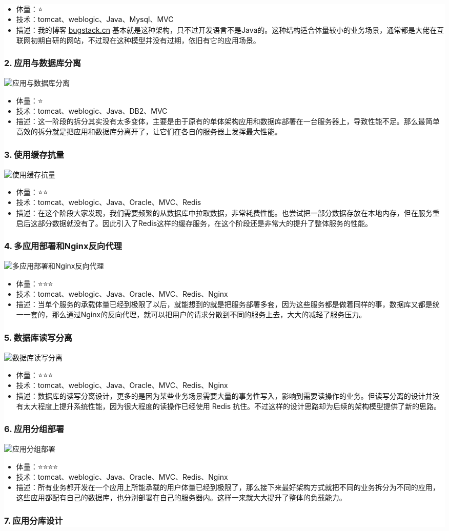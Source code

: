 - 体量：⭐
- 技术：tomcat、weblogic、Java、Mysql、MVC
- 描述：我的博客 [bugstack.cn](https://bugstack.cn) 基本就是这种架构，只不过开发语言不是Java的。这种结构适合体量较小的业务场景，通常都是大佬在互联网初期自研的网站，不过现在这种模型并没有过期，依旧有它的应用场景。

### 2. 应用与数据库分离

![应用与数据库分离](https://bugstack.cn/assets/images/2020/all-27-3.png)

- 体量：⭐
- 技术：tomcat、weblogic、Java、DB2、MVC
- 描述：这一阶段的拆分其实没有太多变体，主要是由于原有的单体架构应用和数据库部署在一台服务器上，导致性能不足。那么最简单高效的拆分就是把应用和数据库分离开了，让它们在各自的服务器上发挥最大性能。

### 3. 使用缓存抗量

![使用缓存抗量](https://bugstack.cn/assets/images/2020/all-27-4.png)

- 体量：⭐⭐
- 技术：tomcat、weblogic、Java、Oracle、MVC、Redis
- 描述：在这个阶段大家发现，我们需要频繁的从数据库中拉取数据，非常耗费性能。也尝试把一部分数据存放在本地内存，但在服务重启后这部分数据就没有了。因此引入了Redis这样的缓存服务，在这个阶段还是非常大的提升了整体服务的性能。

### 4. 多应用部署和Nginx反向代理

![多应用部署和Nginx反向代理](https://bugstack.cn/assets/images/2020/all-27-5.png)

- 体量：⭐⭐⭐
- 技术：tomcat、weblogic、Java、Oracle、MVC、Redis、Nginx
- 描述：当单个服务的承载体量已经到极限了以后，就能想到的就是把服务部署多套，因为这些服务都是做着同样的事，数据库又都是统一一套的，那么通过Nginx的反向代理，就可以把用户的请求分散到不同的服务上去，大大的减轻了服务压力。

### 5. 数据库读写分离

![数据库读写分离](https://bugstack.cn/assets/images/2020/all-27-6.png)

- 体量：⭐⭐⭐
- 技术：tomcat、weblogic、Java、Oracle、MVC、Redis、Nginx
- 描述：数据库的读写分离设计，更多的是因为某些业务场景需要大量的事务性写入，影响到需要读操作的业务。但读写分离的设计并没有太大程度上提升系统性能，因为很大程度的读操作已经使用 Redis 抗住。不过这样的设计思路却为后续的架构模型提供了新的思路。

### 6. 应用分组部署

![应用分组部署](https://bugstack.cn/assets/images/2020/all-27-7.png)

- 体量：⭐⭐⭐⭐
- 技术：tomcat、weblogic、Java、Oracle、MVC、Redis、Nginx
- 描述：所有业务都开发在一个应用上所能承载的用户体量已经到极限了，那么接下来最好架构方式就把不同的业务拆分为不同的应用，这些应用都配有自己的数据库，也分别部署在自己的服务器内。这样一来就大大提升了整体的负载能力。

### 7. 应用分库设计
